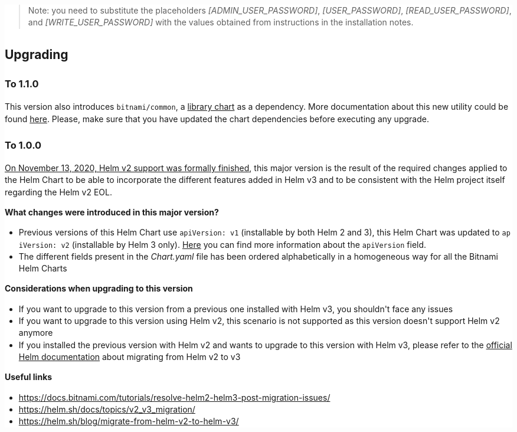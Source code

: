 > Note: you need to substitute the placeholders _[ADMIN_USER_PASSWORD]_, _[USER_PASSWORD]_, _[READ_USER_PASSWORD]_, and _[WRITE_USER_PASSWORD]_ with the values obtained from instructions in the installation notes.

## Upgrading

### To 1.1.0

This version also introduces `bitnami/common`, a [library chart](https://helm.sh/docs/topics/library_charts/#helm) as a dependency. More documentation about this new utility could be found [here](https://github.com/bitnami/charts/tree/master/bitnami/common#bitnami-common-library-chart). Please, make sure that you have updated the chart dependencies before executing any upgrade.

### To 1.0.0

[On November 13, 2020, Helm v2 support was formally finished](https://github.com/helm/charts#status-of-the-project), this major version is the result of the required changes applied to the Helm Chart to be able to incorporate the different features added in Helm v3 and to be consistent with the Helm project itself regarding the Helm v2 EOL.

**What changes were introduced in this major version?**

- Previous versions of this Helm Chart use `apiVersion: v1` (installable by both Helm 2 and 3), this Helm Chart was updated to `apiVersion: v2` (installable by Helm 3 only). [Here](https://helm.sh/docs/topics/charts/#the-apiversion-field) you can find more information about the `apiVersion` field.
- The different fields present in the *Chart.yaml* file has been ordered alphabetically in a homogeneous way for all the Bitnami Helm Charts

**Considerations when upgrading to this version**

- If you want to upgrade to this version from a previous one installed with Helm v3, you shouldn't face any issues
- If you want to upgrade to this version using Helm v2, this scenario is not supported as this version doesn't support Helm v2 anymore
- If you installed the previous version with Helm v2 and wants to upgrade to this version with Helm v3, please refer to the [official Helm documentation](https://helm.sh/docs/topics/v2_v3_migration/#migration-use-cases) about migrating from Helm v2 to v3

**Useful links**

- https://docs.bitnami.com/tutorials/resolve-helm2-helm3-post-migration-issues/
- https://helm.sh/docs/topics/v2_v3_migration/
- https://helm.sh/blog/migrate-from-helm-v2-to-helm-v3/